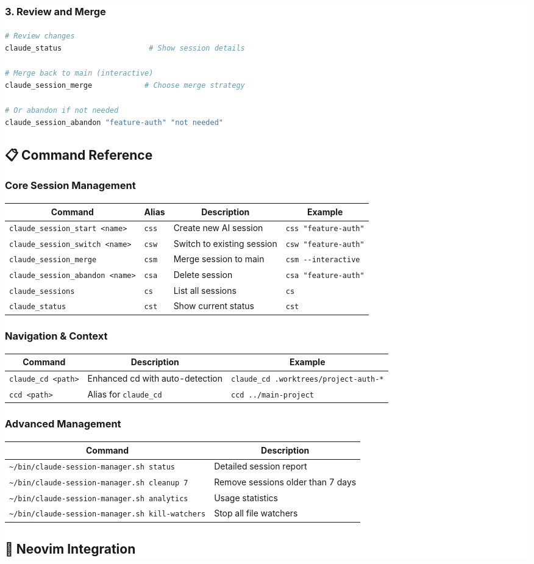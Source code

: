 ### 3. Review and Merge
```bash
# Review changes
claude_status                    # Show session details

# Merge back to main (interactive)
claude_session_merge            # Choose merge strategy

# Or abandon if not needed
claude_session_abandon "feature-auth" "not needed"
```

## 📋 Command Reference

### Core Session Management

| Command | Alias | Description | Example |
|---------|-------|-------------|---------|
| `claude_session_start <name>` | `css` | Create new AI session | `css "feature-auth"` |
| `claude_session_switch <name>` | `csw` | Switch to existing session | `csw "feature-auth"` |
| `claude_session_merge` | `csm` | Merge session to main | `csm --interactive` |
| `claude_session_abandon <name>` | `csa` | Delete session | `csa "feature-auth"` |
| `claude_sessions` | `cs` | List all sessions | `cs` |
| `claude_status` | `cst` | Show current status | `cst` |

### Navigation & Context

| Command | Description | Example |
|---------|-------------|---------|
| `claude_cd <path>` | Enhanced cd with auto-detection | `claude_cd .worktrees/project-auth-*` |
| `ccd <path>` | Alias for `claude_cd` | `ccd ../main-project` |

### Advanced Management

| Command | Description |
|---------|-------------|
| `~/bin/claude-session-manager.sh status` | Detailed session report |
| `~/bin/claude-session-manager.sh cleanup 7` | Remove sessions older than 7 days |
| `~/bin/claude-session-manager.sh analytics` | Usage statistics |
| `~/bin/claude-session-manager.sh kill-watchers` | Stop all file watchers |

## 🔧 Neovim Integration
